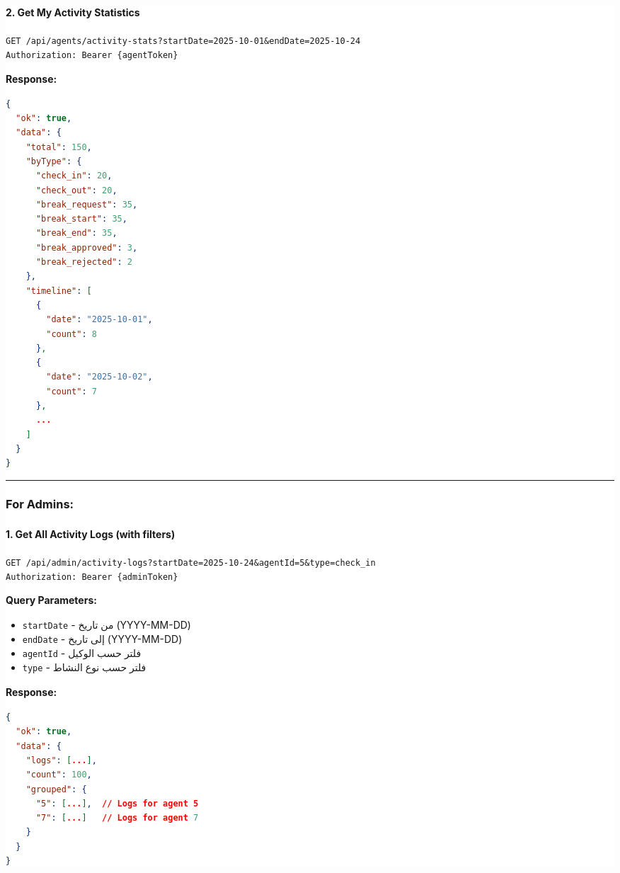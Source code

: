 
#### 2. Get My Activity Statistics
```http
GET /api/agents/activity-stats?startDate=2025-10-01&endDate=2025-10-24
Authorization: Bearer {agentToken}
```

**Response:**
```json
{
  "ok": true,
  "data": {
    "total": 150,
    "byType": {
      "check_in": 20,
      "check_out": 20,
      "break_request": 35,
      "break_start": 35,
      "break_end": 35,
      "break_approved": 3,
      "break_rejected": 2
    },
    "timeline": [
      {
        "date": "2025-10-01",
        "count": 8
      },
      {
        "date": "2025-10-02",
        "count": 7
      },
      ...
    ]
  }
}
```

---

### For Admins:

#### 1. Get All Activity Logs (with filters)
```http
GET /api/admin/activity-logs?startDate=2025-10-24&agentId=5&type=check_in
Authorization: Bearer {adminToken}
```

**Query Parameters:**
- `startDate` - من تاريخ (YYYY-MM-DD)
- `endDate` - إلى تاريخ (YYYY-MM-DD)
- `agentId` - فلتر حسب الوكيل
- `type` - فلتر حسب نوع النشاط

**Response:**
```json
{
  "ok": true,
  "data": {
    "logs": [...],
    "count": 100,
    "grouped": {
      "5": [...],  // Logs for agent 5
      "7": [...]   // Logs for agent 7
    }
  }
}
```